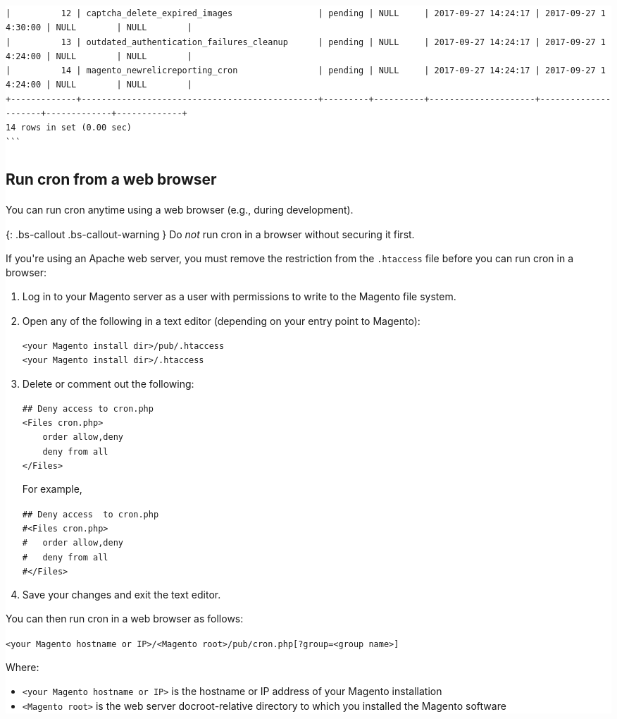    |          12 | captcha_delete_expired_images                 | pending | NULL     | 2017-09-27 14:24:17 | 2017-09-27 14:30:00 | NULL        | NULL        |
    |          13 | outdated_authentication_failures_cleanup      | pending | NULL     | 2017-09-27 14:24:17 | 2017-09-27 14:24:00 | NULL        | NULL        |
    |          14 | magento_newrelicreporting_cron                | pending | NULL     | 2017-09-27 14:24:17 | 2017-09-27 14:24:00 | NULL        | NULL        |
    +-------------+-----------------------------------------------+---------+----------+---------------------+---------------------+-------------+-------------+
    14 rows in set (0.00 sec)
    ```

## Run cron from a web browser

You can run cron anytime using a web browser (e.g., during development).

{: .bs-callout .bs-callout-warning }
Do _not_ run cron in a browser without securing it first.

If you're using an Apache web server, you must remove the restriction from the `.htaccess` file before you can run cron in a browser:

1.	Log in to your Magento server as a user with permissions to write to the Magento file system.
2.	Open any of the following in a text editor (depending on your entry point to Magento):

		<your Magento install dir>/pub/.htaccess
		<your Magento install dir>/.htaccess

3.	Delete or comment out the following:

		## Deny access to cron.php
    	<Files cron.php>
        	order allow,deny
        	deny from all
    	</Files>

    For example,

    	## Deny access  to cron.php
    	#<Files cron.php>
        #	order allow,deny
        #	deny from all
    	#</Files>

3.	Save your changes and exit the text editor.

You can then run cron in a web browser as follows:

	<your Magento hostname or IP>/<Magento root>/pub/cron.php[?group=<group name>]

Where:

*	`<your Magento hostname or IP>` is the hostname or IP address of your Magento installation
*	`<Magento root>` is the web server docroot-relative directory to which you installed the Magento software
